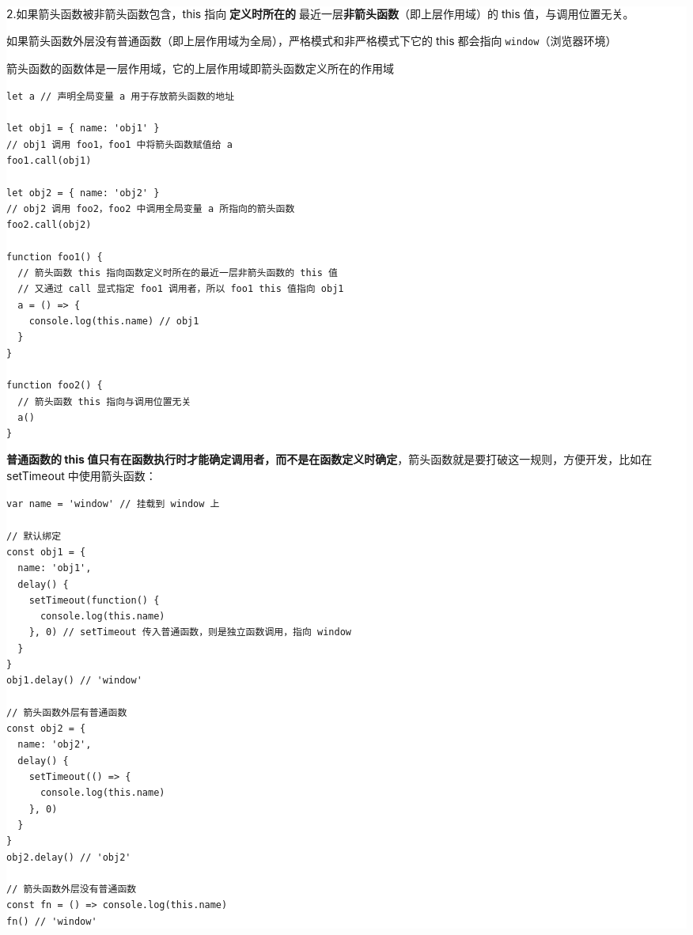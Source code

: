 2.如果箭头函数被非箭头函数包含，this 指向 **定义时所在的** 最近一层**非箭头函数**（即上层作用域）的 this 值，与调用位置无关。

如果箭头函数外层没有普通函数（即上层作用域为全局），严格模式和非严格模式下它的 this 都会指向 `window`（浏览器环境）

箭头函数的函数体是一层作用域，它的上层作用域即箭头函数定义所在的作用域

```js:no-line-numbers
let a // 声明全局变量 a 用于存放箭头函数的地址

let obj1 = { name: 'obj1' }
// obj1 调用 foo1，foo1 中将箭头函数赋值给 a
foo1.call(obj1)

let obj2 = { name: 'obj2' }
// obj2 调用 foo2，foo2 中调用全局变量 a 所指向的箭头函数
foo2.call(obj2)

function foo1() {
  // 箭头函数 this 指向函数定义时所在的最近一层非箭头函数的 this 值
  // 又通过 call 显式指定 foo1 调用者，所以 foo1 this 值指向 obj1
  a = () => {
    console.log(this.name) // obj1
  }
}

function foo2() {
  // 箭头函数 this 指向与调用位置无关
  a()
}
```

**普通函数的 this 值只有在函数执行时才能确定调用者，而不是在函数定义时确定**，箭头函数就是要打破这一规则，方便开发，比如在 setTimeout 中使用箭头函数：

```js:no-line-numbers
var name = 'window' // 挂载到 window 上

// 默认绑定
const obj1 = {
  name: 'obj1',
  delay() {
    setTimeout(function() {
      console.log(this.name)
    }, 0) // setTimeout 传入普通函数，则是独立函数调用，指向 window
  }
}
obj1.delay() // 'window'

// 箭头函数外层有普通函数
const obj2 = {
  name: 'obj2',
  delay() {
    setTimeout(() => {
      console.log(this.name)
    }, 0)
  }
}
obj2.delay() // 'obj2'

// 箭头函数外层没有普通函数
const fn = () => console.log(this.name)
fn() // 'window'
```
